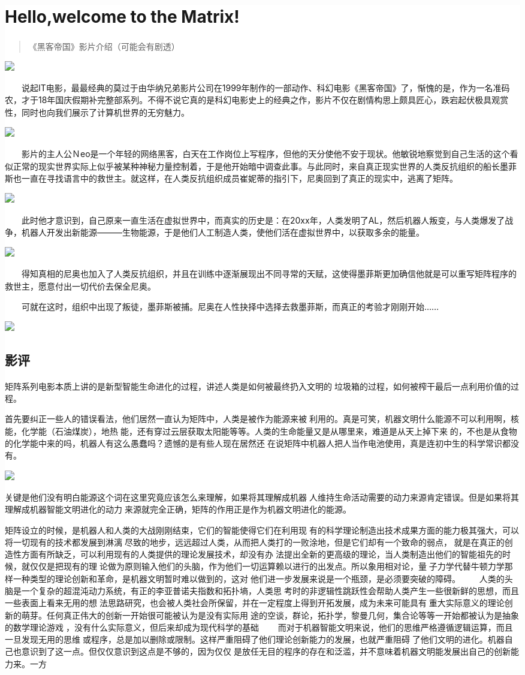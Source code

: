 # Hello,welcome to the Matrix!

>《黑客帝国》影片介绍（可能会有剧透）

![](http://p1.so.qhmsg.com/bdr/_240_/t01206e3bbd5b9a3446.jpg)



　　说起IT电影，最最经典的莫过于由华纳兄弟影片公司在1999年制作的一部动作、科幻电影《黑客帝国》了，惭愧的是，作为一名准码农，才于18年国庆假期补完整部系列。不得不说它真的是科幻电影史上的经典之作，影片不仅在剧情构思上颇具匠心，跌宕起伏极具观赏性，同时也向我们展示了计算机世界的无穷魅力。

![](http://image.so.com/v?q=%E9%BB%91%E5%AE%A2%E5%B8%9D%E5%9B%BD%E5%89%A7%E7%85%A7&src=tab_www&correct=%E9%BB%91%E5%AE%A2%E5%B8%9D%E5%9B%BD%E5%89%A7%E7%85%A7&cmsid=c64b44fac25f4747301aab48bcb56bfe&cmran=0&cmras=0&cn=0&gn=0&kn=2#multiple=0&gsrc=1&dataindex=29&id=57b3958bb1d7b1715b356fcf04504e4c&currsn=0&jdx=29&fsn=62)



　　影片的主人公Ｎeo是一个年轻的网络黑客，白天在工作岗位上写程序，但他的天分使他不安于现状。他敏锐地察觉到自己生活的这个看似正常的现实世界实际上似乎被某种神秘力量控制着，于是他开始暗中调查此事。与此同时，来自真正现实世界的人类反抗组织的船长墨菲斯也一直在寻找语言中的救世主。就这样，在人类反抗组织成员崔妮蒂的指引下，尼奥回到了真正的现实中，逃离了矩阵。

![](http://p0.so.qhimgs1.com/bdr/_240_/t01ff03ccb42cab60e0.jpg)

　　此时他才意识到，自己原来一直生活在虚拟世界中，而真实的历史是：在20xx年，人类发明了AL，然后机器人叛变，与人类爆发了战争，机器人开发出新能源———生物能源，于是他们人工制造人类，使他们活在虚拟世界中，以获取多余的能量。

![](http://p0.so.qhimgs1.com/bdr/_240_/t01569472ebe401800a.jpg)

　　得知真相的尼奥也加入了人类反抗组织，并且在训练中逐渐展现出不同寻常的天赋，这使得墨菲斯更加确信他就是可以重写矩阵程序的救世主，愿意付出一切代价去保全尼奥。

　　可就在这时，组织中出现了叛徒，墨菲斯被捕。尼奥在人性抉择中选择去救墨菲斯，而真正的考验才刚刚开始……

![](http://p3.so.qhmsg.com/bdr/_240_/t014783f2a01f6136c8.jpg)



## 影评
矩阵系列电影本质上讲的是新型智能生命进化的过程，讲述人类是如何被最终扔入文明的 
垃圾箱的过程，如何被榨干最后一点利用价值的过程。 

首先要纠正一些人的错误看法，他们居然一直认为矩阵中，人类是被作为能源来被 
利用的。真是可笑，机器文明什么能源不可以利用啊，核能，化学能（石油煤炭），地热 
能，还有穿过云层获取太阳能等等。人类的生命能量又是从哪里来，难道是从天上掉下来 
的，不也是从食物的化学能中来的吗，机器人有这么愚蠢吗？遗憾的是有些人现在居然还 
在说矩阵中机器人把人当作电池使用，真是连初中生的科学常识都没有。 

![](http://image.so.com/v?q=%E9%BB%91%E5%AE%A2%E5%B8%9D%E5%9B%BD%E5%89%A7%E7%85%A7&src=tab_www&correct=%E9%BB%91%E5%AE%A2%E5%B8%9D%E5%9B%BD%E5%89%A7%E7%85%A7&cmsid=c64b44fac25f4747301aab48bcb56bfe&cmran=0&cmras=0&cn=0&gn=0&kn=2#multiple=0&gsrc=1&dataindex=3&id=5f08e2f67c5aa971469dc3b6127e0232&currsn=0&jdx=3&fsn=62)

关键是他们没有明白能源这个词在这里究竟应该怎么来理解，如果将其理解成机器 
人维持生命活动需要的动力来源肯定错误。但是如果将其理解成机器智能文明进化的动力 
来源就完全正确，矩阵的作用正是作为机器文明进化的能源。 

矩阵设立的时候，是机器人和人类的大战刚刚结束，它们的智能使得它们在利用现 
有的科学理论制造出技术成果方面的能力极其强大，可以将一切现有的技术都发展到淋漓 
尽致的地步，远远超过人类，从而把人类打的一败涂地，但是它们却有一个致命的弱点， 
就是在真正的创造性方面有所缺乏，可以利用现有的人类提供的理论发展技术，却没有办 
法提出全新的更高级的理论，当人类制造出他们的智能祖先的时候，就仅仅是把现有的理 
论做为原则输入他们的头脑，作为他们一切运算赖以进行的出发点。所以象用相对论，量 
子力学代替牛顿力学那样一种类型的理论创新和革命，是机器文明暂时难以做到的，这对 
他们进一步发展来说是一个瓶颈，是必须要突破的障碍。 
　　人类的头脑是一个复杂的超混沌动力系统，有正的李亚普诺夫指数和拓扑墒，人类思 
考时的非逻辑性跳跃性会帮助人类产生一些很新鲜的思想，而且一些表面上看来无用的想 
法思路研究，也会被人类社会所保留，并在一定程度上得到开拓发展，成为未来可能具有 
重大实际意义的理论创新的萌芽。任何真正伟大的创新一开始很可能被认为是没有实际用 
途的空谈，群论，拓扑学，黎曼几何，集合论等等一开始都被认为是抽象的数学理论游戏 
，没有什么实际意义，但后来却成为现代科学的基础 
　　而对于机器智能文明来说，他们的思维严格遵循逻辑运算，而且一旦发现无用的思维 
或程序，总是加以删除或限制。这样严重阻碍了他们理论创新能力的发展，也就严重阻碍 
了他们文明的进化。机器自己也意识到了这一点。但仅仅意识到这点是不够的，因为仅仅 
是放任无目的程序的存在和泛滥，并不意味着机器文明能发展出自己的创新能力来。一方 